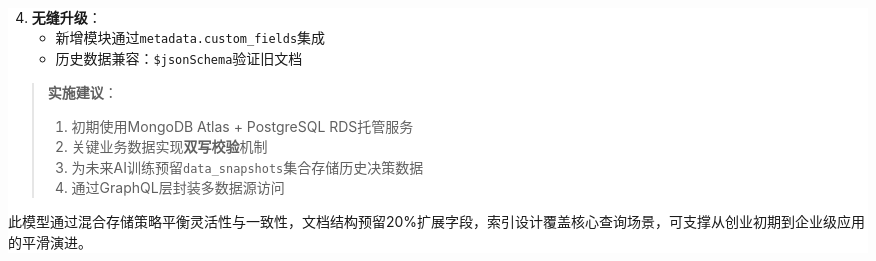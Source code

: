 4. **无缝升级**：
   - 新增模块通过`metadata.custom_fields`集成
   - 历史数据兼容：`$jsonSchema`验证旧文档

> **实施建议**：  
> 1. 初期使用MongoDB Atlas + PostgreSQL RDS托管服务  
> 2. 关键业务数据实现**双写校验**机制  
> 3. 为未来AI训练预留`data_snapshots`集合存储历史决策数据  
> 4. 通过GraphQL层封装多数据源访问  

此模型通过混合存储策略平衡灵活性与一致性，文档结构预留20%扩展字段，索引设计覆盖核心查询场景，可支撑从创业初期到企业级应用的平滑演进。
